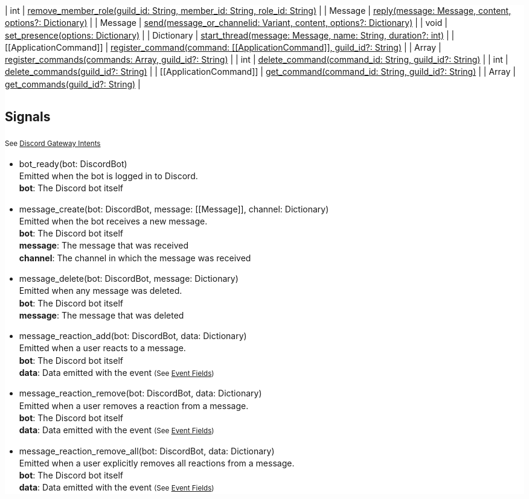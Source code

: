 | int                    | [remove_member_role(guild_id: String, member_id: String, role_id: String)](#discordbot-remove-member-role) |
| Message                | [reply(message: Message, content, options?: Dictionary)](#discordbot-reply)                                |
| Message                | [send(message_or_channelid: Variant, content, options?: Dictionary)](#discordbot-send)                     |
| void                   | [set_presence(options: Dictionary)](#discordbot-set-presence)                                              |
| Dictionary             | [start_thread(message: Message, name: String, duration?: int)](#discordbot-start-thread)                   |
| [[ApplicationCommand]] | [register_command(command: [[ApplicationCommand]], guild_id?: String)](#discordbot-register-command)       |
| Array                  | [register_commands(commands: Array, guild_id?: String)](#discordbot-register-commands)                     |
| int                    | [delete_command(command_id: String, guild_id?: String)](#discordbot-delete-command)                        |
| int                    | [delete_commands(guild_id?: String)](#discordbot-delete-commands)                                          |
| [[ApplicationCommand]] | [get_command(command_id: String, guild_id?: String)](#discordbot-get-command)                              |
| Array                  | [get_commands(guild_id?: String)](#discordbot-get-commands)                                                |

## Signals
<small>See [Discord Gateway Intents](https://discord.com/developers/docs/topics/gateway#commands-and-events-gateway-events)</small>

- bot_ready(bot: DiscordBot)
  <br>Emitted when the bot is logged in to Discord.
  <br>**bot**: The Discord bot itself

- message_create(bot: DiscordBot, message: [[Message]], channel: Dictionary)
  <br>Emitted when the bot receives a new message.
  <br>**bot**: The Discord bot itself
  <br>**message**: The message that was received
  <br>**channel**: The channel in which the message was received

- message_delete(bot: DiscordBot, message: Dictionary)
  <br>Emitted when any message was deleted.
  <br>**bot**: The Discord bot itself
  <br>**message**: The message that was deleted

- message_reaction_add(bot: DiscordBot, data: Dictionary)
  <br>Emitted when a user reacts to a message.
  <br>**bot**: The Discord bot itself
  <br>**data**: Data emitted with the event <small>(See [Event Fields](https://discord.com/developers/docs/topics/gateway#message-reaction-add-message-reaction-add-event-fields))</small>

- message_reaction_remove(bot: DiscordBot, data: Dictionary)
  <br>Emitted when a user removes a reaction from a message.
  <br>**bot**: The Discord bot itself
  <br>**data**: Data emitted with the event <small>(See [Event Fields](https://discord.com/developers/docs/topics/gateway#message-reaction-remove-message-reaction-remove-event-fields))</small>

- message_reaction_remove_all(bot: DiscordBot, data: Dictionary)
  <br>Emitted when a user explicitly removes all reactions from a message.
  <br>**bot**: The Discord bot itself
  <br>**data**: Data emitted with the event <small>(See [Event Fields](https://discord.com/developers/docs/topics/gateway#message-reaction-remove-all-message-reaction-remove-all-event-fields))</small>
